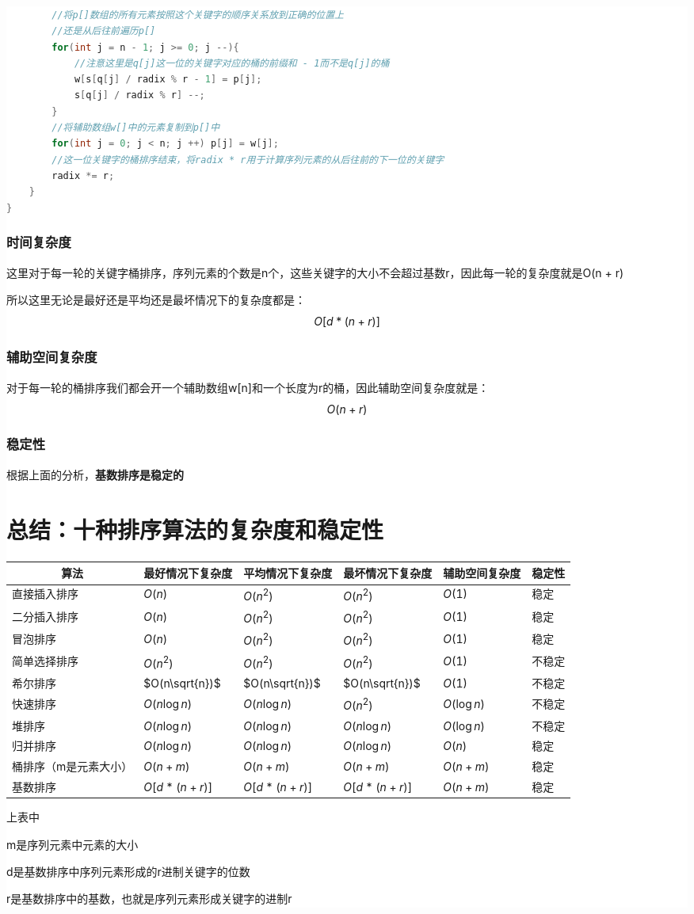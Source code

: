 ```cpp
        //将p[]数组的所有元素按照这个关键字的顺序关系放到正确的位置上
        //还是从后往前遍历p[]
        for(int j = n - 1; j >= 0; j --){
            //注意这里是q[j]这一位的关键字对应的桶的前缀和 - 1而不是q[j]的桶
            w[s[q[j] / radix % r - 1] = p[j];
            s[q[j] / radix % r] --;
        }
        //将辅助数组w[]中的元素复制到p[]中
        for(int j = 0; j < n; j ++) p[j] = w[j];
        //这一位关键字的桶排序结束，将radix * r用于计算序列元素的从后往前的下一位的关键字
        radix *= r;
    }
}
```

### 时间复杂度

这里对于每一轮的关键字桶排序，序列元素的个数是n个，这些关键字的大小不会超过基数r，因此每一轮的复杂度就是O(n + r)

所以这里无论是最好还是平均还是最坏情况下的复杂度都是：
$$
O[d * (n + r)]
$$

### 辅助空间复杂度

对于每一轮的桶排序我们都会开一个辅助数组w[n]和一个长度为r的桶，因此辅助空间复杂度就是：
$$
O(n + r)
$$

### 稳定性

根据上面的分析，**基数排序是稳定的**

# 总结：十种排序算法的复杂度和稳定性

| 算法          | 最好情况下复杂度         | 平均情况下复杂度         | 最坏情况下复杂度         | 辅助空间复杂度     | 稳定性 |
| ----------- | ---------------- | ---------------- | ---------------- | ----------- | --- |
| 直接插入排序      | $O(n)$           | $O(n^2)$         | $O(n^2)$         | $O(1)$      | 稳定  |
| 二分插入排序      | $O(n)$           | $O(n^2)$         | $O(n^2)$         | $O(1)$      | 稳定  |
| 冒泡排序        | $O(n)$           | $O(n^2)$         | $O(n^2)$         | $O(1)$      | 稳定  |
| 简单选择排序      | $O(n^2)$         | $O(n^2)$         | $O(n^2)$         | $O(1)$      | 不稳定 |
| 希尔排序        | $O(n\sqrt{n})$   | $O(n\sqrt{n})$   | $O(n\sqrt{n})$   | $O(1)$      | 不稳定 |
| 快速排序        | $O(n\log n)$     | $O(n\log n)$     | $O(n^2)$         | $O(\log n)$ | 不稳定 |
| 堆排序         | $O(n \log n)$    | $O(n \log n)$    | $O(n \log n)$    | $O(\log n)$ | 不稳定 |
| 归并排序        | $O(n \log n)$    | $O(n \log n)$    | $O(n \log n)$    | $O(n )$     | 稳定  |
| 桶排序（m是元素大小） | $O(n  +m )$      | $O(n  +m )$      | $O(n  +m )$      | $O(n  +m )$ | 稳定  |
| 基数排序        | $O[d * (n + r)]$ | $O[d * (n + r)]$ | $O[d * (n + r)]$ | $O(n  +m )$ | 稳定  |

上表中

m是序列元素中元素的大小

d是基数排序中序列元素形成的r进制关键字的位数

r是基数排序中的基数，也就是序列元素形成关键字的进制r
